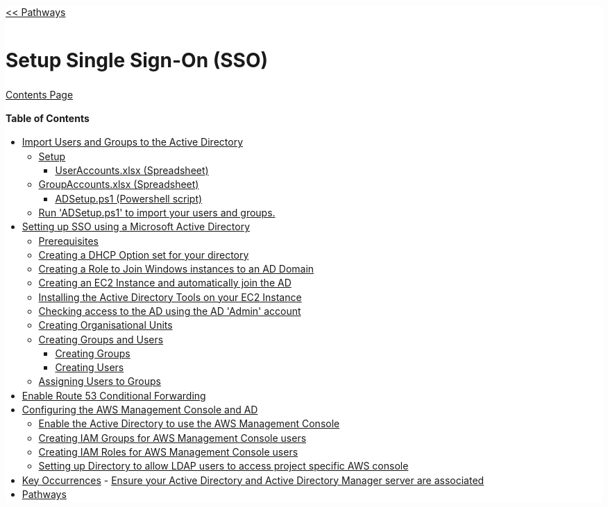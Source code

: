 [<< Pathways](README.md)

# Setup Single Sign-On (SSO)

[Contents Page](contents.md)



**Table of Contents**

- [Import Users and Groups to the Active Directory](#markdown-header-import-users-and-groups-to-the-active-directory)
    - [Setup](#markdown-header-setup)
        - [UserAccounts.xlsx (Spreadsheet)](#markdown-header-useraccountsxlsx-spreadsheet)
    - [GroupAccounts.xlsx (Spreadsheet)](#markdown-header-groupaccountsxlsx-spreadsheet)
        - [ADSetup.ps1 (Powershell script)](#markdown-header-adsetupps1-powershell-script)
    - [Run 'ADSetup.ps1' to import your users and groups.](#markdown-header-run-adsetupps1-to-import-your-users-and-groups)
- [Setting up SSO using a Microsoft Active Directory](#markdown-header-setting-up-sso-using-a-microsoft-active-directory)
    - [Prerequisites](#markdown-header-prerequisites)
    - [Creating a DHCP Option set for your directory](#markdown-header-creating-a-dhcp-option-set-for-your-directory)
    - [Creating a Role to Join Windows instances to an AD Domain](#markdown-header-creating-a-role-to-join-windows-instances-to-an-ad-domain)
    - [Creating an EC2 Instance and automatically join the AD](#markdown-header-creating-an-ec2-instance-and-automatically-join-the-ad)
    - [Installing the Active Directory Tools on your EC2 Instance](#markdown-header-installing-the-active-directory-tools-on-your-ec2-instance)
    - [Checking access to the AD using the AD 'Admin' account](#markdown-header-checking-access-to-the-ad-using-the-ad-admin-account)
    - [Creating Organisational Units](#markdown-header-creating-organisational-units)
    - [Creating Groups and Users](#markdown-header-creating-groups-and-users)
        - [Creating Groups](#markdown-header-creating-groups)
        - [Creating Users](#markdown-header-creating-users)
    - [Assigning Users to Groups](#markdown-header-assigning-users-to-groups)
- [Enable Route 53 Conditional Forwarding](#markdown-header-enable-route-53-conditional-forwarding)
- [Configuring the AWS Management Console and AD](#markdown-header-configuring-the-aws-management-console-and-ad)
    - [Enable the Active Directory to use the AWS Management Console](#markdown-header-enable-the-active-directory-to-use-the-aws-management-console)
    - [Creating IAM Groups for AWS Management Console users](#markdown-header-creating-iam-groups-for-aws-management-console-users)
    - [Creating IAM Roles for AWS Management Console users](#markdown-header-creating-iam-roles-for-aws-management-console-users)
    - [Setting up Directory to allow LDAP users to access project specific AWS console](#markdown-header-setting-up-directory-to-allow-ldap-users-to-access-project-specific-aws-console)
- [Key Occurrences](#markdown-header-key-occurrences)
        - [Ensure your Active Directory and Active Directory Manager server are associated](#markdown-header-ensure-your-active-directory-and-active-directory-manager-server-are-associated)
- [Pathways](#markdown-header-pathways)

